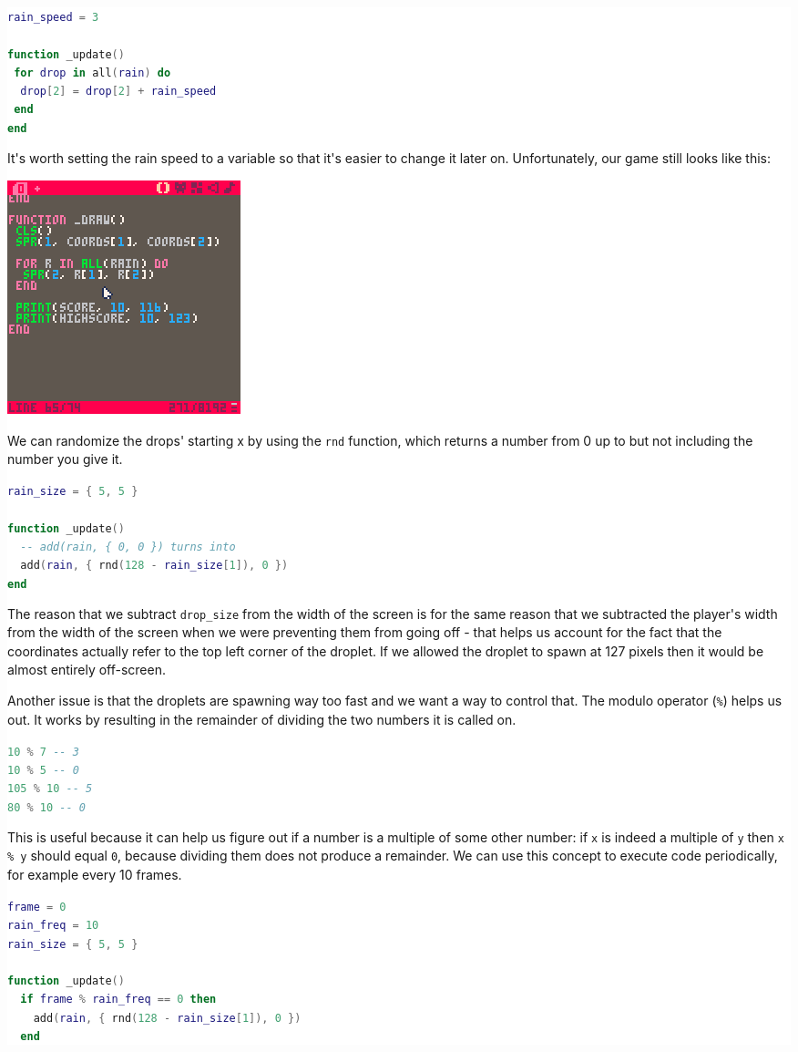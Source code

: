 ```lua
rain_speed = 3

function _update()
 for drop in all(rain) do
  drop[2] = drop[2] + rain_speed
 end
end
```

It's worth setting the rain speed to a variable so that it's easier to change it later on. Unfortunately, our game still looks like this:

![](pico-assets/imperfect_rain.gif)

We can randomize the drops' starting x by using the `rnd` function, which returns a number from 0 up to but not including the number you give it.

```lua
rain_size = { 5, 5 }

function _update()
  -- add(rain, { 0, 0 }) turns into
  add(rain, { rnd(128 - rain_size[1]), 0 })
end
```

The reason that we subtract `drop_size` from the width of the screen is for the same reason that we subtracted the player's width from the width of the screen when we were preventing them from going off - that helps us account for the fact that the coordinates actually refer to the top left corner of the droplet. If we allowed the droplet to spawn at 127 pixels then it would be almost entirely off-screen.

Another issue is that the droplets are spawning way too fast and we want a way to control that. The modulo operator (`%`) helps us out. It works by resulting in the remainder of dividing the two numbers it is called on.
```lua
10 % 7 -- 3
10 % 5 -- 0
105 % 10 -- 5
80 % 10 -- 0
```
This is useful because it can help us figure out if a number is a multiple of some other number: if `x` is indeed a multiple of `y` then `x % y` should equal `0`, because dividing them does not produce a remainder. We can use this concept to execute code periodically, for example every 10 frames.
```lua
frame = 0
rain_freq = 10
rain_size = { 5, 5 }

function _update()
  if frame % rain_freq == 0 then
    add(rain, { rnd(128 - rain_size[1]), 0 })
  end
```